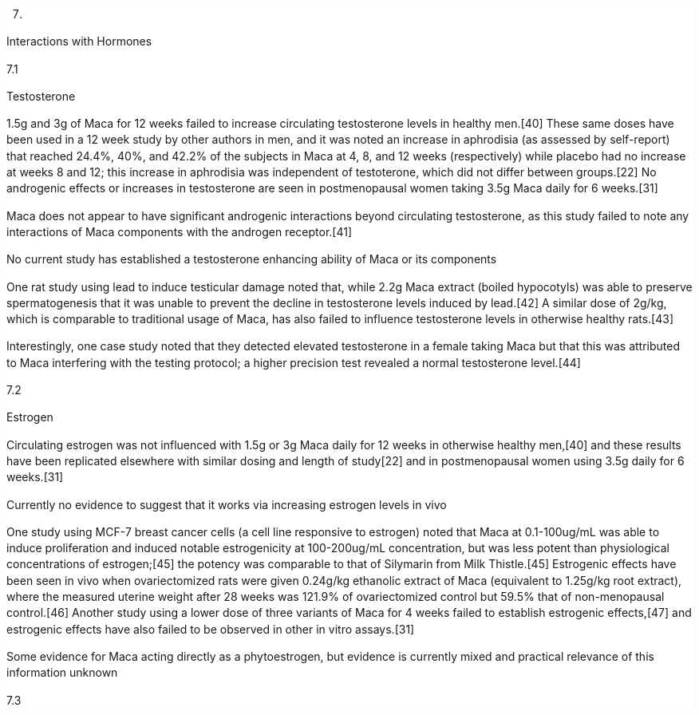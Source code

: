 7.

Interactions with Hormones

7.1

Testosterone

1\.5g and 3g of Maca for 12 weeks failed to increase circulating testosterone levels in healthy men.\[40] These same doses have been used in a 12 week study by other authors in men, and it was noted an increase in aphrodisia (as assessed by self\-report) that reached 24\.4%, 40%, and 42\.2% of the subjects in Maca at 4, 8, and 12 weeks (respectively) while placebo had no increase at weeks 8 and 12; this increase in aphrodisia was independent of testoterone, which did not differ between groups.\[22] No androgenic effects or increases in testosterone are seen in postmenopausal women taking 3\.5g Maca daily for 6 weeks.\[31]

Maca does not appear to have significant androgenic interactions beyond circulating testosterone, as this study failed to note any interactions of Maca components with the androgen receptor.\[41]


No current study has established a testosterone enhancing ability of Maca or its components


One rat study using lead to induce testicular damage noted that, while 2\.2g Maca extract (boiled hypocotyls) was able to preserve spermatogenesis that it was unable to prevent the decline in testosterone levels induced by lead.\[42] A similar dose of 2g/kg, which is comparable to traditional usage of Maca, has also failed to influence testosterone levels in otherwise healthy rats.\[43]

Interestingly, one case study noted that they detected elevated testosterone in a female taking Maca but that this was attributed to Maca interfering with the testing protocol; a higher precision test revealed a normal testosterone level.\[44]

7.2

Estrogen

Circulating estrogen was not influenced with 1\.5g or 3g Maca daily for 12 weeks in otherwise healthy men,\[40] and these results have been replicated elsewhere with similar dosing and length of study\[22] and in postmenopausal women using 3\.5g daily for 6 weeks.\[31]


Currently no evidence to suggest that it works via increasing estrogen levels in vivo


One study using MCF\-7 breast cancer cells (a cell line responsive to estrogen) noted that Maca at 0\.1\-100ug/mL was able to induce proliferation and induced notable estrogenicity at 100\-200ug/mL concentration, but was less potent than physiological concentrations of estrogen;\[45] the potency was comparable to that of Silymarin from Milk Thistle.\[45] Estrogenic effects have been seen in vivo when ovariectomized rats were given 0\.24g/kg ethanolic extract of Maca (equivalent to 1\.25g/kg root extract), where the measured uterine weight after 28 weeks was 121\.9% of ovariectomized control but 59\.5% that of non\-menopausal control.\[46] Another study using a lower dose of three variants of Maca for 4 weeks failed to establish estrogenic effects,\[47] and estrogenic effects have also failed to be observed in other in vitro assays.\[31]


Some evidence for Maca acting directly as a phytoestrogen, but evidence is currently mixed and practical relevance of this information unknown


7.3
